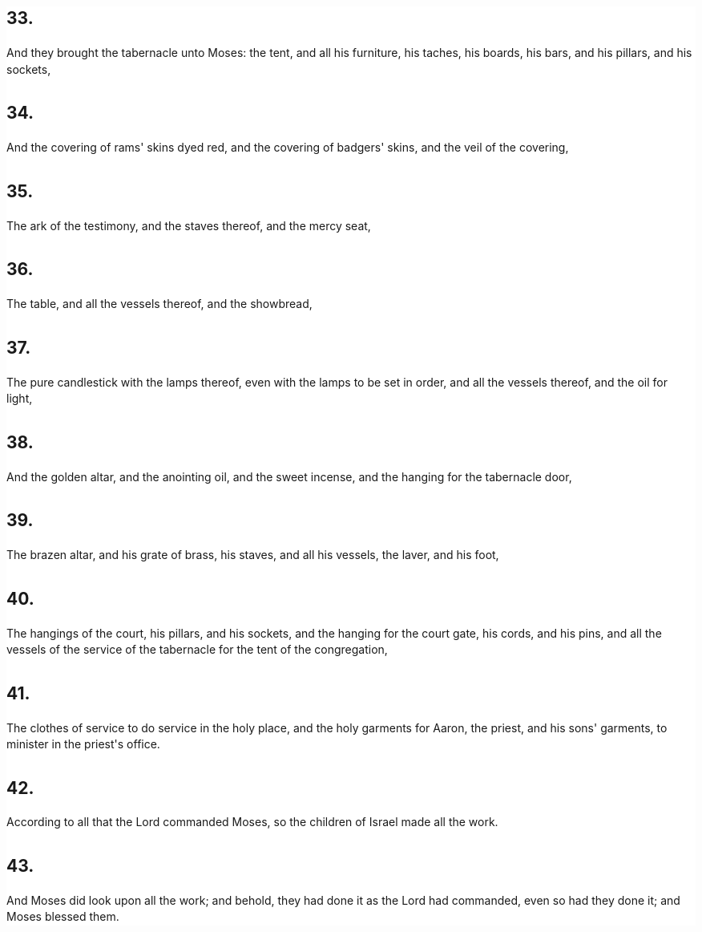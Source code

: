 ## 33.
And they brought the tabernacle unto Moses: the tent, and all his furniture, his taches, his boards, his bars, and his pillars, and his sockets,
## 34.
And the covering of rams\' skins dyed red, and the covering of badgers\' skins, and the veil of the covering,
## 35.
The ark of the testimony, and the staves thereof, and the mercy seat,
## 36.
The table, and all the vessels thereof, and the showbread,
## 37.
The pure candlestick with the lamps thereof, even with the lamps to be set in order, and all the vessels thereof, and the oil for light,
## 38.
And the golden altar, and the anointing oil, and the sweet incense, and the hanging for the tabernacle door,
## 39.
The brazen altar, and his grate of brass, his staves, and all his vessels, the laver, and his foot,
## 40.
The hangings of the court, his pillars, and his sockets, and the hanging for the court gate, his cords, and his pins, and all the vessels of the service of the tabernacle for the tent of the congregation,
## 41.
The clothes of service to do service in the holy place, and the holy garments for Aaron, the priest, and his sons\' garments, to minister in the priest\'s office.
## 42.
According to all that the Lord commanded Moses, so the children of Israel made all the work.
## 43.
And Moses did look upon all the work; and behold, they had done it as the Lord had commanded, even so had they done it; and Moses blessed them.

